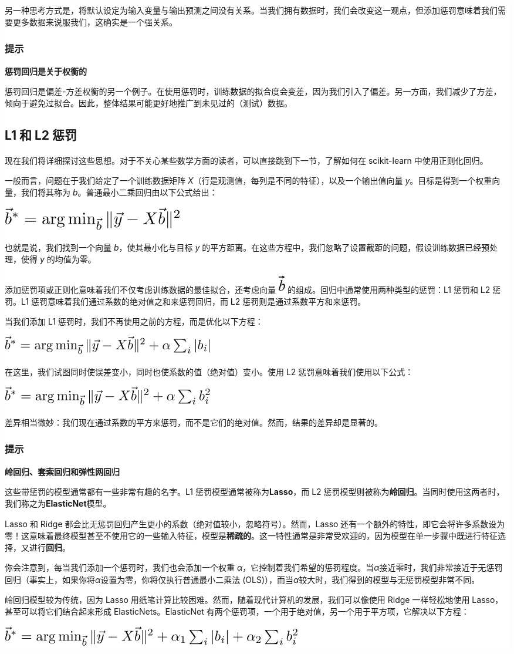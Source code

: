 另一种思考方式是，将默认设定为输入变量与输出预测之间没有关系。当我们拥有数据时，我们会改变这一观点，但添加惩罚意味着我们需要更多数据来说服我们，这确实是一个强关系。

### 提示

**惩罚回归是关于权衡的**

惩罚回归是偏差-方差权衡的另一个例子。在使用惩罚时，训练数据的拟合度会变差，因为我们引入了偏差。另一方面，我们减少了方差，倾向于避免过拟合。因此，整体结果可能更好地推广到未见过的（测试）数据。

## L1 和 L2 惩罚

现在我们将详细探讨这些思想。对于不关心某些数学方面的读者，可以直接跳到下一节，了解如何在 scikit-learn 中使用正则化回归。

一般而言，问题在于我们给定了一个训练数据矩阵 *X*（行是观测值，每列是不同的特征），以及一个输出值向量 *y*。目标是得到一个权重向量，我们将其称为 *b*。普通最小二乘回归由以下公式给出：

![L1 和 L2 惩罚](img/2772OS_07_13.jpg)

也就是说，我们找到一个向量 *b*，使其最小化与目标 *y* 的平方距离。在这些方程中，我们忽略了设置截距的问题，假设训练数据已经预处理，使得 *y* 的均值为零。

添加惩罚项或正则化意味着我们不仅考虑训练数据的最佳拟合，还考虑向量![L1 和 L2 惩罚](img/2772OS_07_21.jpg)的组成。回归中通常使用两种类型的惩罚：L1 惩罚和 L2 惩罚。L1 惩罚意味着我们通过系数的绝对值之和来惩罚回归，而 L2 惩罚则是通过系数平方和来惩罚。

当我们添加 L1 惩罚时，我们不再使用之前的方程，而是优化以下方程：

![L1 和 L2 惩罚](img/2772OS_07_14.jpg)

在这里，我们试图同时使误差变小，同时也使系数的值（绝对值）变小。使用 L2 惩罚意味着我们使用以下公式：

![L1 和 L2 惩罚](img/2772OS_07_15.jpg)

差异相当微妙：我们现在通过系数的平方来惩罚，而不是它们的绝对值。然而，结果的差异却是显著的。

### 提示

**岭回归、套索回归和弹性网回归**

这些带惩罚的模型通常都有一些非常有趣的名字。L1 惩罚模型通常被称为**Lasso**，而 L2 惩罚模型则被称为**岭回归**。当同时使用这两者时，我们称之为**ElasticNet**模型。

Lasso 和 Ridge 都会比无惩罚回归产生更小的系数（绝对值较小，忽略符号）。然而，Lasso 还有一个额外的特性，即它会将许多系数设为零！这意味着最终模型甚至不使用它的一些输入特征，模型是**稀疏的**。这一特性通常是非常受欢迎的，因为模型在单一步骤中既进行特征选择，又进行**回归**。

你会注意到，每当我们添加一个惩罚时，我们也会添加一个权重 *α*，它控制着我们希望的惩罚程度。当*α*接近零时，我们非常接近于无惩罚回归（事实上，如果你将*α*设置为零，你将仅执行普通最小二乘法 (OLS)），而当*α*较大时，我们得到的模型与无惩罚模型非常不同。

岭回归模型较为传统，因为 Lasso 用纸笔计算比较困难。然而，随着现代计算机的发展，我们可以像使用 Ridge 一样轻松地使用 Lasso，甚至可以将它们结合起来形成 ElasticNets。ElasticNet 有两个惩罚项，一个用于绝对值，另一个用于平方项，它解决以下方程：

![L1 和 L2 惩罚](img/2772OS_07_16.jpg)
